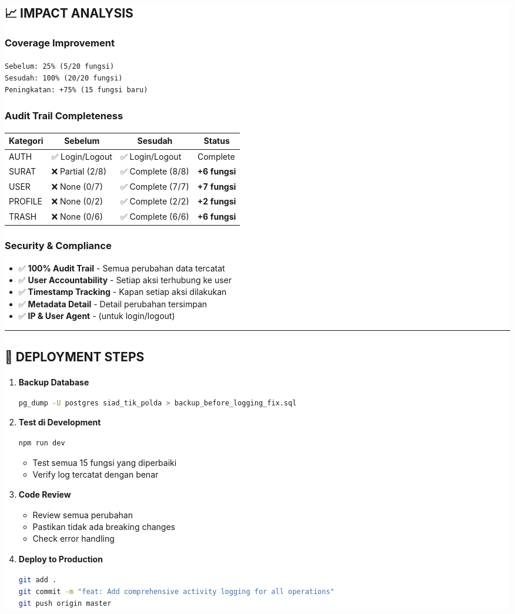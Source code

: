 ## 📈 IMPACT ANALYSIS

### Coverage Improvement
```
Sebelum: 25% (5/20 fungsi)
Sesudah: 100% (20/20 fungsi)
Peningkatan: +75% (15 fungsi baru)
```

### Audit Trail Completeness
| Kategori | Sebelum | Sesudah | Status |
|----------|---------|---------|--------|
| AUTH | ✅ Login/Logout | ✅ Login/Logout | Complete |
| SURAT | ❌ Partial (2/8) | ✅ Complete (8/8) | **+6 fungsi** |
| USER | ❌ None (0/7) | ✅ Complete (7/7) | **+7 fungsi** |
| PROFILE | ❌ None (0/2) | ✅ Complete (2/2) | **+2 fungsi** |
| TRASH | ❌ None (0/6) | ✅ Complete (6/6) | **+6 fungsi** |

### Security & Compliance
- ✅ **100% Audit Trail** - Semua perubahan data tercatat
- ✅ **User Accountability** - Setiap aksi terhubung ke user
- ✅ **Timestamp Tracking** - Kapan setiap aksi dilakukan
- ✅ **Metadata Detail** - Detail perubahan tersimpan
- ✅ **IP & User Agent** - (untuk login/logout)

---

## 🚀 DEPLOYMENT STEPS

1. **Backup Database**
   ```bash
   pg_dump -U postgres siad_tik_polda > backup_before_logging_fix.sql
   ```

2. **Test di Development**
   ```bash
   npm run dev
   ```
   - Test semua 15 fungsi yang diperbaiki
   - Verify log tercatat dengan benar

3. **Code Review**
   - Review semua perubahan
   - Pastikan tidak ada breaking changes
   - Check error handling

4. **Deploy to Production**
   ```bash
   git add .
   git commit -m "feat: Add comprehensive activity logging for all operations"
   git push origin master
   ```
